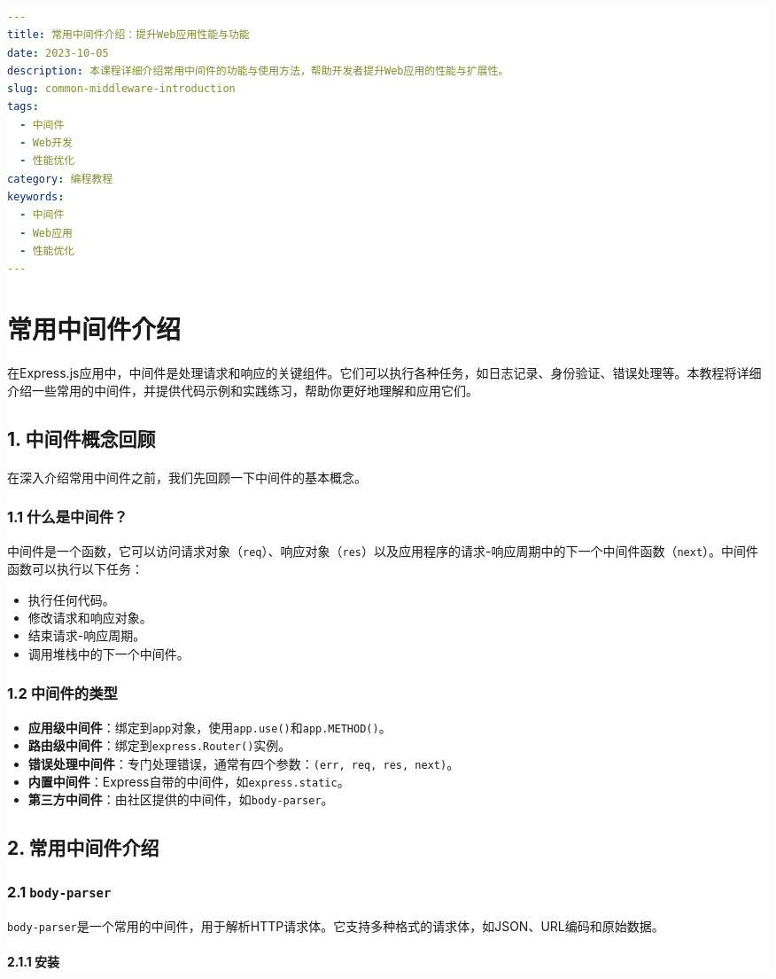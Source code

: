 ```yaml
---
title: 常用中间件介绍：提升Web应用性能与功能
date: 2023-10-05
description: 本课程详细介绍常用中间件的功能与使用方法，帮助开发者提升Web应用的性能与扩展性。
slug: common-middleware-introduction
tags:
  - 中间件
  - Web开发
  - 性能优化
category: 编程教程
keywords:
  - 中间件
  - Web应用
  - 性能优化
---
```


# 常用中间件介绍

在Express.js应用中，中间件是处理请求和响应的关键组件。它们可以执行各种任务，如日志记录、身份验证、错误处理等。本教程将详细介绍一些常用的中间件，并提供代码示例和实践练习，帮助你更好地理解和应用它们。

## 1. 中间件概念回顾

在深入介绍常用中间件之前，我们先回顾一下中间件的基本概念。

### 1.1 什么是中间件？

中间件是一个函数，它可以访问请求对象（`req`）、响应对象（`res`）以及应用程序的请求-响应周期中的下一个中间件函数（`next`）。中间件函数可以执行以下任务：

- 执行任何代码。
- 修改请求和响应对象。
- 结束请求-响应周期。
- 调用堆栈中的下一个中间件。

### 1.2 中间件的类型

- **应用级中间件**：绑定到`app`对象，使用`app.use()`和`app.METHOD()`。
- **路由级中间件**：绑定到`express.Router()`实例。
- **错误处理中间件**：专门处理错误，通常有四个参数：`(err, req, res, next)`。
- **内置中间件**：Express自带的中间件，如`express.static`。
- **第三方中间件**：由社区提供的中间件，如`body-parser`。

## 2. 常用中间件介绍

### 2.1 `body-parser`

`body-parser`是一个常用的中间件，用于解析HTTP请求体。它支持多种格式的请求体，如JSON、URL编码和原始数据。

#### 2.1.1 安装
